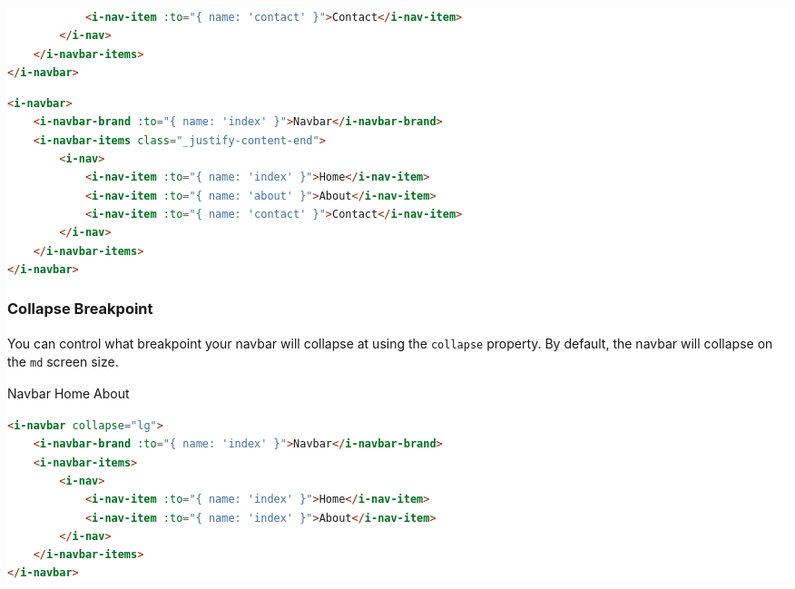 ~~~html
            <i-nav-item :to="{ name: 'contact' }">Contact</i-nav-item>
        </i-nav>
    </i-navbar-items>
</i-navbar>
~~~
~~~html
<i-navbar>
    <i-navbar-brand :to="{ name: 'index' }">Navbar</i-navbar-brand>
    <i-navbar-items class="_justify-content-end">
        <i-nav>
            <i-nav-item :to="{ name: 'index' }">Home</i-nav-item>
            <i-nav-item :to="{ name: 'about' }">About</i-nav-item>
            <i-nav-item :to="{ name: 'contact' }">Contact</i-nav-item>
        </i-nav>
    </i-navbar-items>
</i-navbar>
~~~

</i-tab>
</i-code>


### Collapse Breakpoint
You can control what breakpoint your navbar will collapse at using the `collapse` property. By default, the navbar will collapse on the `md` screen size.

<i-code title="Collapse Breakpoint Example">
<i-tab type="preview">
    <i-navbar collapse="lg">
        <i-navbar-brand href="https://inkline.io" onclick="return false;">Navbar</i-navbar-brand>
        <i-navbar-items>
            <i-nav>
                <i-nav-item href="https://inkline.io" onclick="return false;">Home</i-nav-item>
                <i-nav-item href="https://inkline.io" onclick="return false;">About</i-nav-item>
            </i-nav>
        </i-navbar-items>
    </i-navbar>
</i-tab>
<i-tab type="html">

~~~html
<i-navbar collapse="lg">
    <i-navbar-brand :to="{ name: 'index' }">Navbar</i-navbar-brand>
    <i-navbar-items>
        <i-nav>
            <i-nav-item :to="{ name: 'index' }">Home</i-nav-item>
            <i-nav-item :to="{ name: 'index' }">About</i-nav-item>
        </i-nav>
    </i-navbar-items>
</i-navbar>
~~~

</i-tab>
</i-code>
